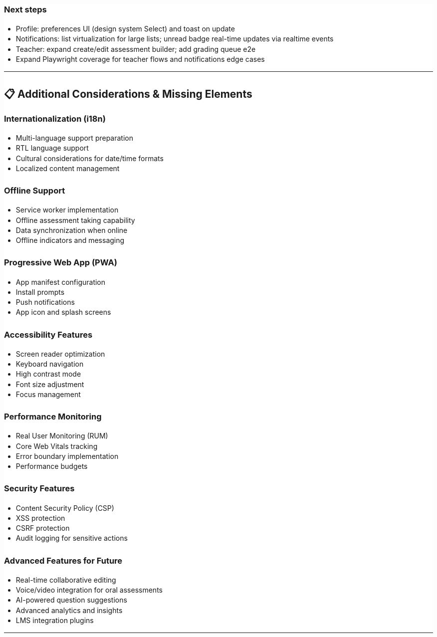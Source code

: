 ### Next steps
- Profile: preferences UI (design system Select) and toast on update
- Notifications: list virtualization for large lists; unread badge real-time updates via realtime events
- Teacher: expand create/edit assessment builder; add grading queue e2e
- Expand Playwright coverage for teacher flows and notifications edge cases

---

## 📋 Additional Considerations & Missing Elements

### **Internationalization (i18n)**
- Multi-language support preparation
- RTL language support
- Cultural considerations for date/time formats
- Localized content management

### **Offline Support**
- Service worker implementation
- Offline assessment taking capability
- Data synchronization when online
- Offline indicators and messaging

### **Progressive Web App (PWA)**
- App manifest configuration
- Install prompts
- Push notifications
- App icon and splash screens

### **Accessibility Features**
- Screen reader optimization
- Keyboard navigation
- High contrast mode
- Font size adjustment
- Focus management

### **Performance Monitoring**
- Real User Monitoring (RUM)
- Core Web Vitals tracking
- Error boundary implementation
- Performance budgets

### **Security Features**
- Content Security Policy (CSP)
- XSS protection
- CSRF protection
- Audit logging for sensitive actions

### **Advanced Features for Future**
- Real-time collaborative editing
- Voice/video integration for oral assessments
- AI-powered question suggestions
- Advanced analytics and insights
- LMS integration plugins

---